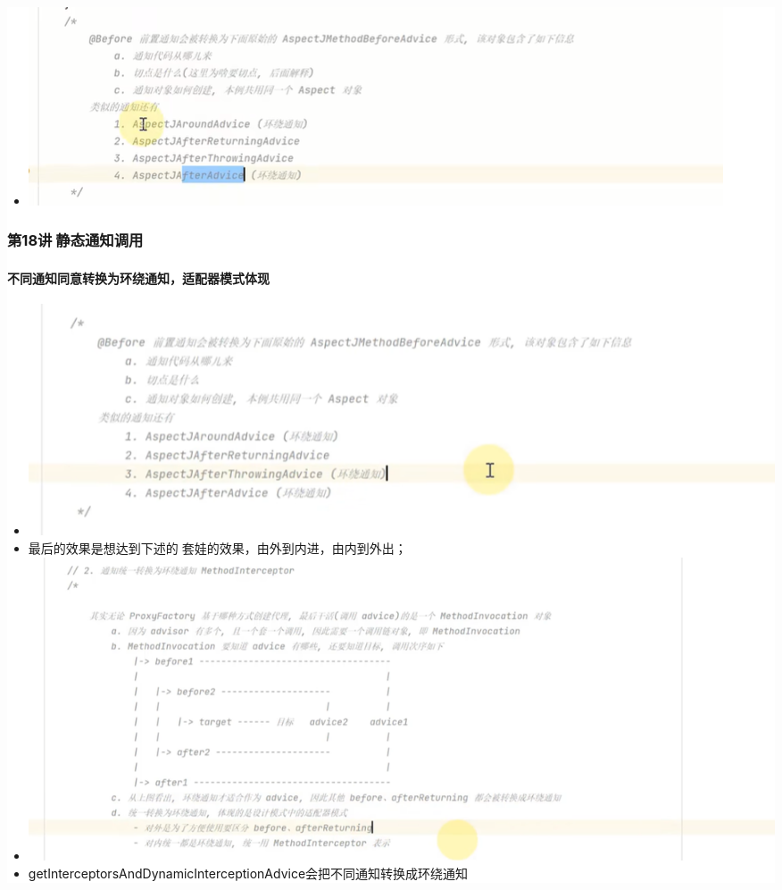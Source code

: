 - ![image-20230331190922746](spring原理mac-photos/image-20230331190922746.png)

### 第18讲 静态通知调用

#### 不同通知同意转换为环绕通知，适配器模式体现

- ![image-20230401145634031](spring原理mac-photos/image-20230401145634031.png)
- 最后的效果是想达到下述的 套娃的效果，由外到内进，由内到外出；
- ![image-20230401145543139](spring原理mac-photos/image-20230401145543139.png)
- getInterceptorsAndDynamicInterceptionAdvice会把不同通知转换成环绕通知